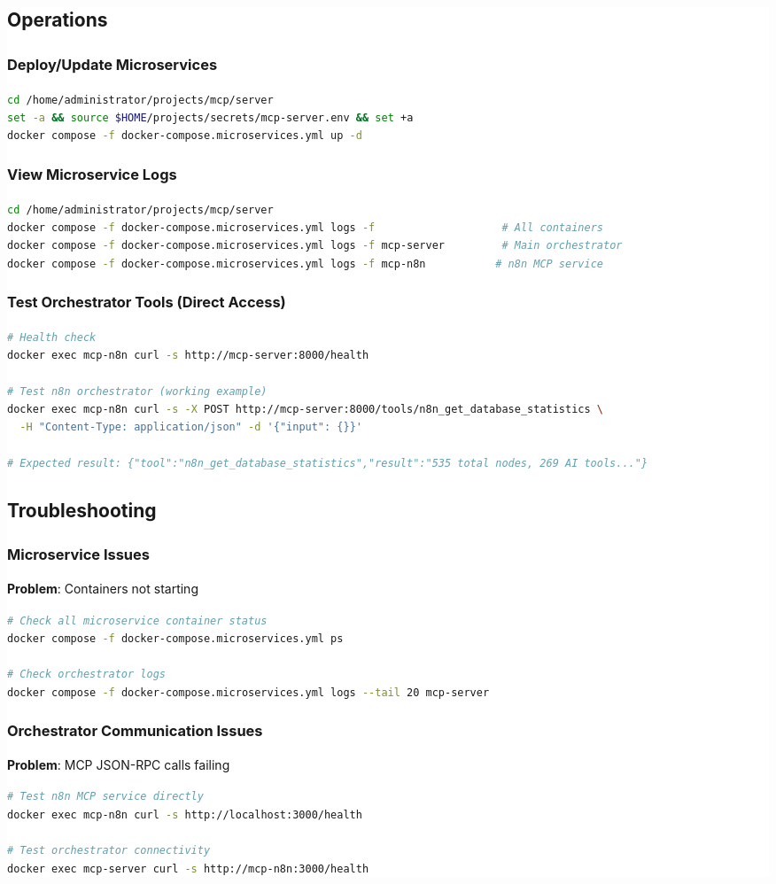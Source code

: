## Operations

### Deploy/Update Microservices
```bash
cd /home/administrator/projects/mcp/server
set -a && source $HOME/projects/secrets/mcp-server.env && set +a
docker compose -f docker-compose.microservices.yml up -d
```

### View Microservice Logs
```bash
cd /home/administrator/projects/mcp/server
docker compose -f docker-compose.microservices.yml logs -f                    # All containers
docker compose -f docker-compose.microservices.yml logs -f mcp-server         # Main orchestrator
docker compose -f docker-compose.microservices.yml logs -f mcp-n8n           # n8n MCP service
```

### Test Orchestrator Tools (Direct Access)
```bash
# Health check
docker exec mcp-n8n curl -s http://mcp-server:8000/health

# Test n8n orchestrator (working example)
docker exec mcp-n8n curl -s -X POST http://mcp-server:8000/tools/n8n_get_database_statistics \
  -H "Content-Type: application/json" -d '{"input": {}}'

# Expected result: {"tool":"n8n_get_database_statistics","result":"535 total nodes, 269 AI tools..."}
```

## Troubleshooting

### Microservice Issues
**Problem**: Containers not starting
```bash
# Check all microservice container status
docker compose -f docker-compose.microservices.yml ps

# Check orchestrator logs
docker compose -f docker-compose.microservices.yml logs --tail 20 mcp-server
```

### Orchestrator Communication Issues
**Problem**: MCP JSON-RPC calls failing
```bash
# Test n8n MCP service directly
docker exec mcp-n8n curl -s http://localhost:3000/health

# Test orchestrator connectivity
docker exec mcp-server curl -s http://mcp-n8n:3000/health
```
